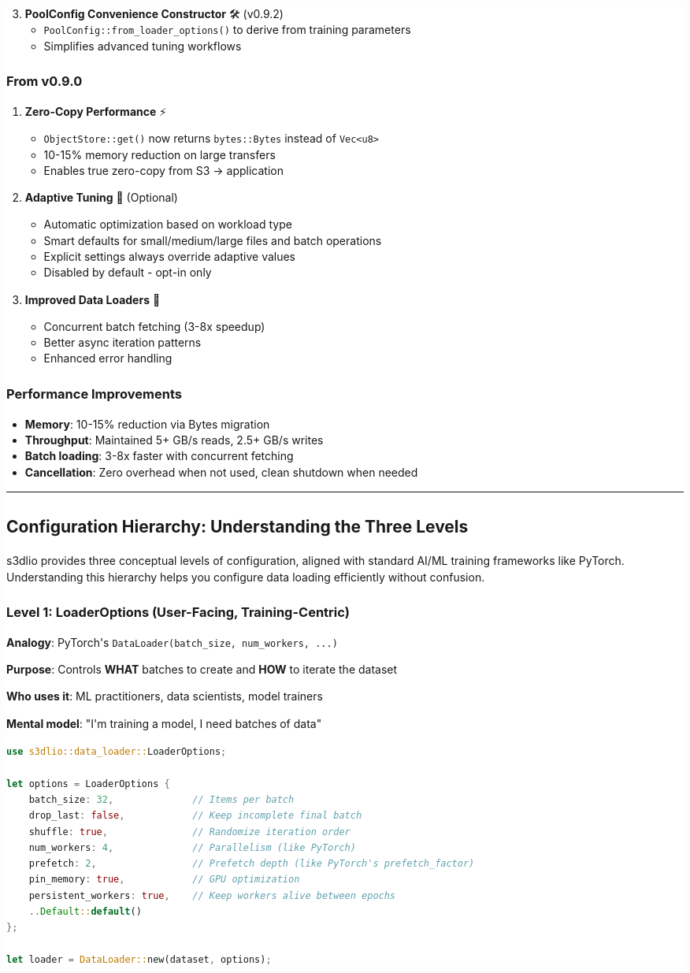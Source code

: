 3. **PoolConfig Convenience Constructor** 🛠️ (v0.9.2)
   - `PoolConfig::from_loader_options()` to derive from training parameters
   - Simplifies advanced tuning workflows

### From v0.9.0

1. **Zero-Copy Performance** ⚡
   - `ObjectStore::get()` now returns `bytes::Bytes` instead of `Vec<u8>`
   - 10-15% memory reduction on large transfers
   - Enables true zero-copy from S3 → application

2. **Adaptive Tuning** 🎯 (Optional)
   - Automatic optimization based on workload type
   - Smart defaults for small/medium/large files and batch operations
   - Explicit settings always override adaptive values
   - Disabled by default - opt-in only

3. **Improved Data Loaders** 🚀
   - Concurrent batch fetching (3-8x speedup)
   - Better async iteration patterns
   - Enhanced error handling

### Performance Improvements

- **Memory**: 10-15% reduction via Bytes migration
- **Throughput**: Maintained 5+ GB/s reads, 2.5+ GB/s writes
- **Batch loading**: 3-8x faster with concurrent fetching
- **Cancellation**: Zero overhead when not used, clean shutdown when needed

---

## Configuration Hierarchy: Understanding the Three Levels

s3dlio provides three conceptual levels of configuration, aligned with standard AI/ML training frameworks like PyTorch. Understanding this hierarchy helps you configure data loading efficiently without confusion.

### Level 1: LoaderOptions (User-Facing, Training-Centric)

**Analogy**: PyTorch's `DataLoader(batch_size, num_workers, ...)`

**Purpose**: Controls **WHAT** batches to create and **HOW** to iterate the dataset

**Who uses it**: ML practitioners, data scientists, model trainers

**Mental model**: "I'm training a model, I need batches of data"

```rust
use s3dlio::data_loader::LoaderOptions;

let options = LoaderOptions {
    batch_size: 32,              // Items per batch
    drop_last: false,            // Keep incomplete final batch
    shuffle: true,               // Randomize iteration order
    num_workers: 4,              // Parallelism (like PyTorch)
    prefetch: 2,                 // Prefetch depth (like PyTorch's prefetch_factor)
    pin_memory: true,            // GPU optimization
    persistent_workers: true,    // Keep workers alive between epochs
    ..Default::default()
};

let loader = DataLoader::new(dataset, options);
```
